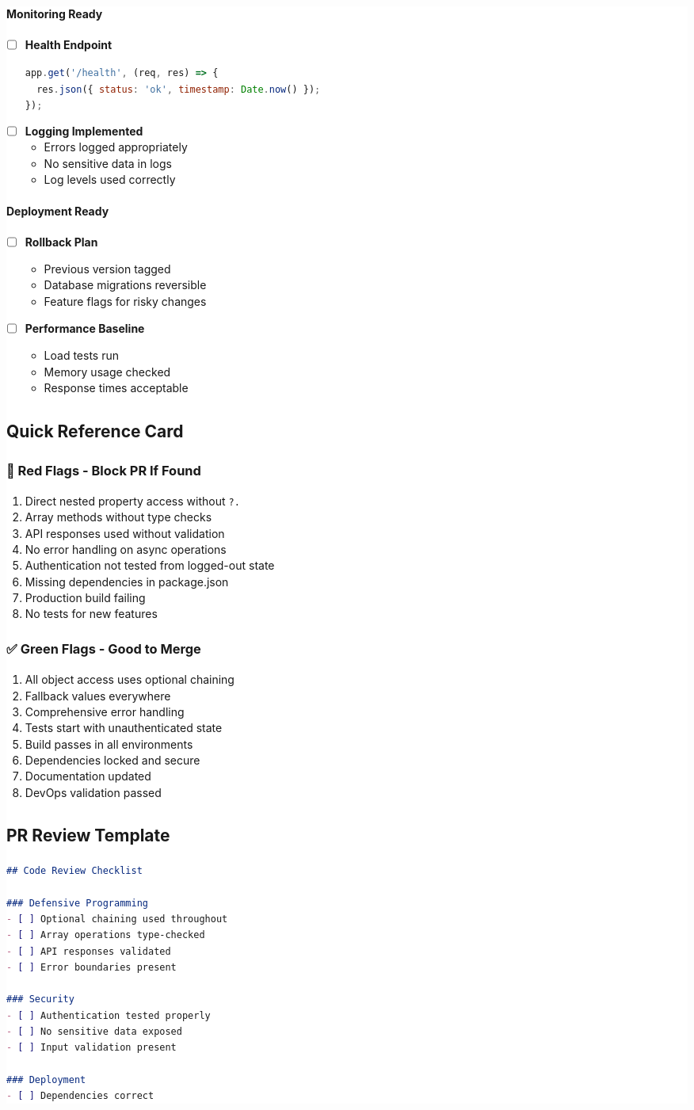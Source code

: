 #### Monitoring Ready
- [ ] **Health Endpoint**
  ```javascript
  app.get('/health', (req, res) => {
    res.json({ status: 'ok', timestamp: Date.now() });
  });
  ```
- [ ] **Logging Implemented**
  - Errors logged appropriately
  - No sensitive data in logs
  - Log levels used correctly

#### Deployment Ready
- [ ] **Rollback Plan**
  - Previous version tagged
  - Database migrations reversible
  - Feature flags for risky changes
  
- [ ] **Performance Baseline**
  - Load tests run
  - Memory usage checked
  - Response times acceptable

## Quick Reference Card

### 🚨 Red Flags - Block PR If Found
1. Direct nested property access without `?.`
2. Array methods without type checks
3. API responses used without validation
4. No error handling on async operations
5. Authentication not tested from logged-out state
6. Missing dependencies in package.json
7. Production build failing
8. No tests for new features

### ✅ Green Flags - Good to Merge
1. All object access uses optional chaining
2. Fallback values everywhere
3. Comprehensive error handling
4. Tests start with unauthenticated state
5. Build passes in all environments
6. Dependencies locked and secure
7. Documentation updated
8. DevOps validation passed

## PR Review Template

```markdown
## Code Review Checklist

### Defensive Programming
- [ ] Optional chaining used throughout
- [ ] Array operations type-checked
- [ ] API responses validated
- [ ] Error boundaries present

### Security
- [ ] Authentication tested properly
- [ ] No sensitive data exposed
- [ ] Input validation present

### Deployment
- [ ] Dependencies correct
```